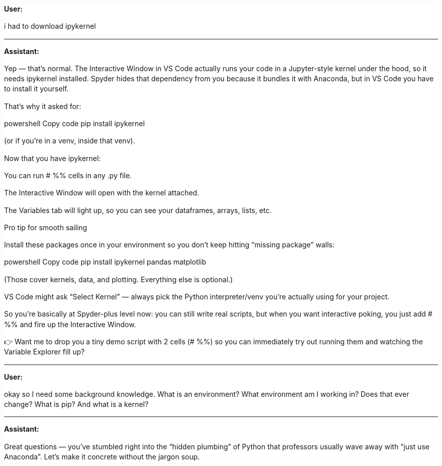 **User:**

i had to download ipykernel

---

**Assistant:**

Yep — that’s normal. The Interactive Window in VS Code actually runs your code in a Jupyter-style kernel under the hood, so it needs ipykernel installed. Spyder hides that dependency from you because it bundles it with Anaconda, but in VS Code you have to install it yourself.

That’s why it asked for:

powershell
Copy code
pip install ipykernel


(or if you’re in a venv, inside that venv).

Now that you have ipykernel:

You can run # %% cells in any .py file.

The Interactive Window will open with the kernel attached.

The Variables tab will light up, so you can see your dataframes, arrays, lists, etc.

Pro tip for smooth sailing

Install these packages once in your environment so you don’t keep hitting “missing package” walls:

powershell
Copy code
pip install ipykernel pandas matplotlib


(Those cover kernels, data, and plotting. Everything else is optional.)

VS Code might ask “Select Kernel” — always pick the Python interpreter/venv you’re actually using for your project.

So you’re basically at Spyder-plus level now: you can still write real scripts, but when you want interactive poking, you just add # %% and fire up the Interactive Window.

👉 Want me to drop you a tiny demo script with 2 cells (# %%) so you can immediately try out running them and watching the Variable Explorer fill up?

---

**User:**

okay so I need some background knowledge. What is an environment? What environment am I working in? Does that ever change? What is pip? And what is a kernel?

---

**Assistant:**

Great questions — you’ve stumbled right into the “hidden plumbing” of Python that professors usually wave away with “just use Anaconda”. Let’s make it concrete without the jargon soup.
